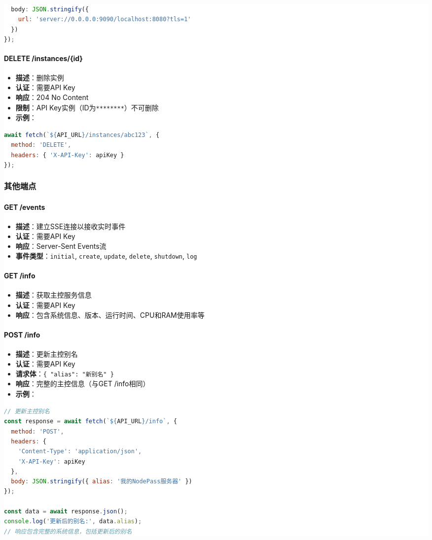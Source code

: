 ```javascript
  body: JSON.stringify({ 
    url: 'server://0.0.0.0:9090/localhost:8080?tls=1' 
  })
});
```

#### DELETE /instances/{id}
- **描述**：删除实例
- **认证**：需要API Key
- **响应**：204 No Content
- **限制**：API Key实例（ID为`********`）不可删除
- **示例**：
```javascript
await fetch(`${API_URL}/instances/abc123`, {
  method: 'DELETE',
  headers: { 'X-API-Key': apiKey }
});
```

### 其他端点

#### GET /events
- **描述**：建立SSE连接以接收实时事件
- **认证**：需要API Key
- **响应**：Server-Sent Events流
- **事件类型**：`initial`, `create`, `update`, `delete`, `shutdown`, `log`

#### GET /info
- **描述**：获取主控服务信息
- **认证**：需要API Key
- **响应**：包含系统信息、版本、运行时间、CPU和RAM使用率等

#### POST /info
- **描述**：更新主控别名
- **认证**：需要API Key
- **请求体**：`{ "alias": "新别名" }`
- **响应**：完整的主控信息（与GET /info相同）
- **示例**：
```javascript
// 更新主控别名
const response = await fetch(`${API_URL}/info`, {
  method: 'POST',
  headers: { 
    'Content-Type': 'application/json',
    'X-API-Key': apiKey 
  },
  body: JSON.stringify({ alias: '我的NodePass服务器' })
});

const data = await response.json();
console.log('更新后的别名:', data.alias);
// 响应包含完整的系统信息，包括更新后的别名
```
